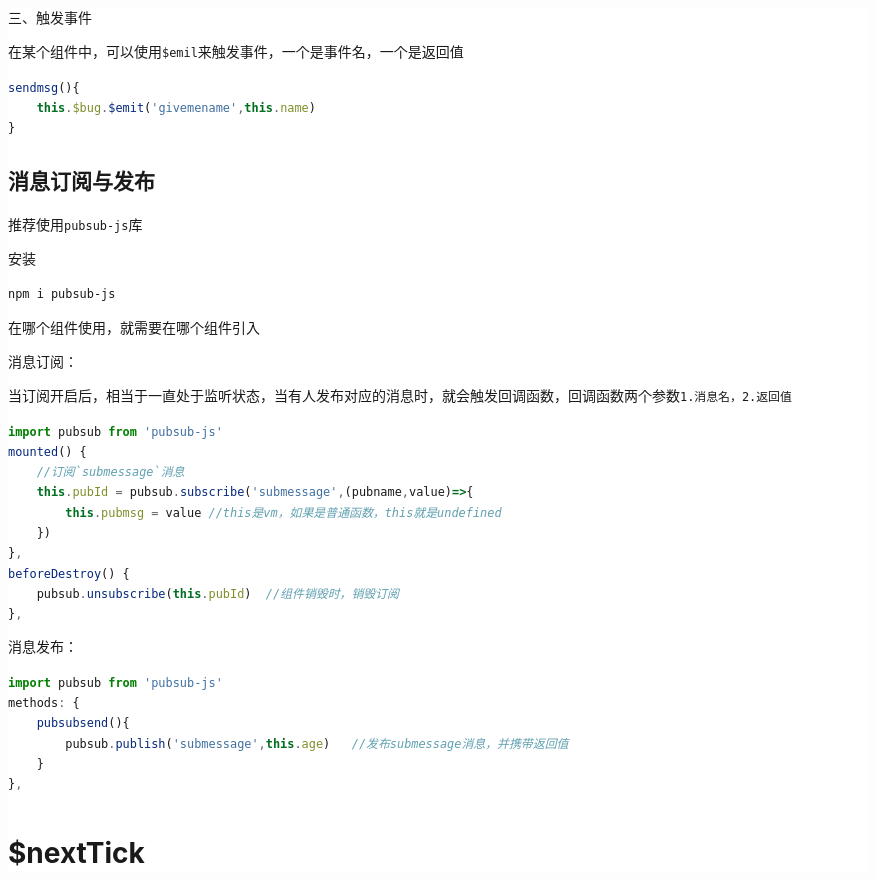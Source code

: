 

三、触发事件

在某个组件中，可以使用`$emil`来触发事件，一个是事件名，一个是返回值

```js
sendmsg(){
	this.$bug.$emit('givemename',this.name)
}
```



## 消息订阅与发布

推荐使用`pubsub-js`库

安装

```
npm i pubsub-js
```

在哪个组件使用，就需要在哪个组件引入

消息订阅：

当订阅开启后，相当于一直处于监听状态，当有人发布对应的消息时，就会触发回调函数，回调函数两个参数`1.消息名，2.返回值`

```js
import pubsub from 'pubsub-js'
mounted() {
    //订阅`submessage`消息
    this.pubId = pubsub.subscribe('submessage',(pubname,value)=>{ 
        this.pubmsg = value	//this是vm，如果是普通函数，this就是undefined
    })
},
beforeDestroy() {
    pubsub.unsubscribe(this.pubId)	//组件销毁时，销毁订阅
},

```

消息发布：

```js
import pubsub from 'pubsub-js'
methods: {
    pubsubsend(){
        pubsub.publish('submessage',this.age)   //发布submessage消息，并携带返回值
    }
},
```





# $nextTick

